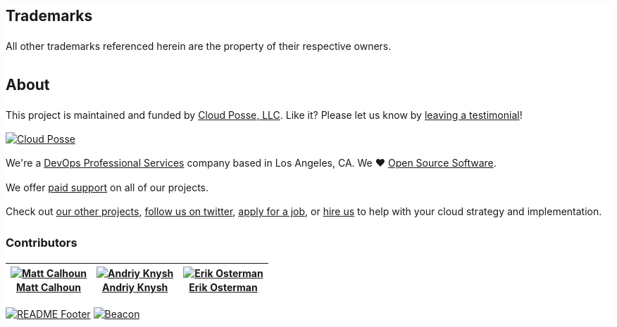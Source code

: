 ```text
```









## Trademarks

All other trademarks referenced herein are the property of their respective owners.

## About

This project is maintained and funded by [Cloud Posse, LLC][website]. Like it? Please let us know by [leaving a testimonial][testimonial]!

[![Cloud Posse][logo]][website]

We're a [DevOps Professional Services][hire] company based in Los Angeles, CA. We ❤️  [Open Source Software][we_love_open_source].

We offer [paid support][commercial_support] on all of our projects.

Check out [our other projects][github], [follow us on twitter][twitter], [apply for a job][jobs], or [hire us][hire] to help with your cloud strategy and implementation.



### Contributors


|  [![Matt Calhoun][mcalhoun_avatar]][mcalhoun_homepage]<br/>[Matt Calhoun][mcalhoun_homepage] | [![Andriy Knysh][aknysh_avatar]][aknysh_homepage]<br/>[Andriy Knysh][aknysh_homepage] | [![Erik Osterman][osterman_avatar]][osterman_homepage]<br/>[Erik Osterman][osterman_homepage] |
|---|---|---|


  [mcalhoun_homepage]: https://github.com/mcalhoun
  [mcalhoun_avatar]: https://img.cloudposse.com/150x150/https://github.com/mcalhoun.png
  [aknysh_homepage]: https://github.com/aknysh
  [aknysh_avatar]: https://img.cloudposse.com/150x150/https://github.com/aknysh.png
  [osterman_homepage]: https://github.com/osterman
  [osterman_avatar]: https://img.cloudposse.com/150x150/https://github.com/osterman.png

[![README Footer][readme_footer_img]][readme_footer_link]
[![Beacon][beacon]][website]

  [logo]: https://cloudposse.com/logo-300x69.svg
  [docs]: https://cpco.io/docs?utm_source=github&utm_medium=readme&utm_campaign=cloudposse/terraform-provider-utils&utm_content=docs
  [website]: https://cpco.io/homepage?utm_source=github&utm_medium=readme&utm_campaign=cloudposse/terraform-provider-utils&utm_content=website
  [github]: https://cpco.io/github?utm_source=github&utm_medium=readme&utm_campaign=cloudposse/terraform-provider-utils&utm_content=github
  [jobs]: https://cpco.io/jobs?utm_source=github&utm_medium=readme&utm_campaign=cloudposse/terraform-provider-utils&utm_content=jobs
  [hire]: https://cpco.io/hire?utm_source=github&utm_medium=readme&utm_campaign=cloudposse/terraform-provider-utils&utm_content=hire
  [slack]: https://cpco.io/slack?utm_source=github&utm_medium=readme&utm_campaign=cloudposse/terraform-provider-utils&utm_content=slack
  [linkedin]: https://cpco.io/linkedin?utm_source=github&utm_medium=readme&utm_campaign=cloudposse/terraform-provider-utils&utm_content=linkedin
  [twitter]: https://cpco.io/twitter?utm_source=github&utm_medium=readme&utm_campaign=cloudposse/terraform-provider-utils&utm_content=twitter
  [testimonial]: https://cpco.io/leave-testimonial?utm_source=github&utm_medium=readme&utm_campaign=cloudposse/terraform-provider-utils&utm_content=testimonial
  [office_hours]: https://cloudposse.com/office-hours?utm_source=github&utm_medium=readme&utm_campaign=cloudposse/terraform-provider-utils&utm_content=office_hours
  [newsletter]: https://cpco.io/newsletter?utm_source=github&utm_medium=readme&utm_campaign=cloudposse/terraform-provider-utils&utm_content=newsletter
  [discourse]: https://ask.sweetops.com/?utm_source=github&utm_medium=readme&utm_campaign=cloudposse/terraform-provider-utils&utm_content=discourse
  [email]: https://cpco.io/email?utm_source=github&utm_medium=readme&utm_campaign=cloudposse/terraform-provider-utils&utm_content=email
  [commercial_support]: https://cpco.io/commercial-support?utm_source=github&utm_medium=readme&utm_campaign=cloudposse/terraform-provider-utils&utm_content=commercial_support
  [we_love_open_source]: https://cpco.io/we-love-open-source?utm_source=github&utm_medium=readme&utm_campaign=cloudposse/terraform-provider-utils&utm_content=we_love_open_source
  [terraform_modules]: https://cpco.io/terraform-modules?utm_source=github&utm_medium=readme&utm_campaign=cloudposse/terraform-provider-utils&utm_content=terraform_modules
  [readme_header_img]: https://cloudposse.com/readme/header/img
  [readme_header_link]: https://cloudposse.com/readme/header/link?utm_source=github&utm_medium=readme&utm_campaign=cloudposse/terraform-provider-utils&utm_content=readme_header_link
  [readme_footer_img]: https://cloudposse.com/readme/footer/img
  [readme_footer_link]: https://cloudposse.com/readme/footer/link?utm_source=github&utm_medium=readme&utm_campaign=cloudposse/terraform-provider-utils&utm_content=readme_footer_link
  [readme_commercial_support_img]: https://cloudposse.com/readme/commercial-support/img
  [readme_commercial_support_link]: https://cloudposse.com/readme/commercial-support/link?utm_source=github&utm_medium=readme&utm_campaign=cloudposse/terraform-provider-utils&utm_content=readme_commercial_support_link
  [share_twitter]: https://twitter.com/intent/tweet/?text=terraform-provider-utils&url=https://github.com/cloudposse/terraform-provider-utils
  [share_linkedin]: https://www.linkedin.com/shareArticle?mini=true&title=terraform-provider-utils&url=https://github.com/cloudposse/terraform-provider-utils
  [share_reddit]: https://reddit.com/submit/?url=https://github.com/cloudposse/terraform-provider-utils
  [share_facebook]: https://facebook.com/sharer/sharer.php?u=https://github.com/cloudposse/terraform-provider-utils
  [share_googleplus]: https://plus.google.com/share?url=https://github.com/cloudposse/terraform-provider-utils
  [share_email]: mailto:?subject=terraform-provider-utils&body=https://github.com/cloudposse/terraform-provider-utils
  [beacon]: https://ga-beacon.cloudposse.com/UA-76589703-4/cloudposse/terraform-provider-utils?pixel&cs=github&cm=readme&an=terraform-provider-utils
